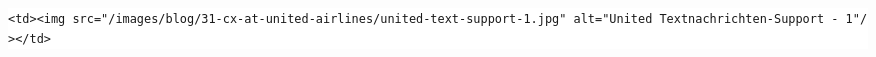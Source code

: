     <td><img src="/images/blog/31-cx-at-united-airlines/united-text-support-1.jpg" alt="United Textnachrichten-Support - 1"/></td>